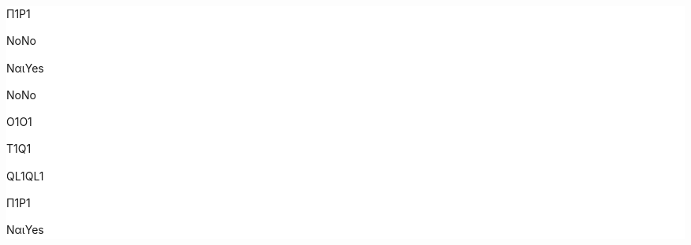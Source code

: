 <span data-ttu-id="d5635-229">Π1</span><span class="sxs-lookup"><span data-stu-id="d5635-229">P1</span></span> </p>
            </td>
            <td width="48" valign="top">
                <p>
<span data-ttu-id="d5635-230">No</span><span class="sxs-lookup"><span data-stu-id="d5635-230">No</span></span> </p>
            </td>
            <td width="48" valign="top">
                <p>
<span data-ttu-id="d5635-231">Ναι</span><span class="sxs-lookup"><span data-stu-id="d5635-231">Yes</span></span> </p>
            </td>
            <td width="42" valign="top">
                <p>
<span data-ttu-id="d5635-232">No</span><span class="sxs-lookup"><span data-stu-id="d5635-232">No</span></span> </p>
            </td>
        </tr>
        <tr>
            <td width="61" valign="top">
            </td>
            <td width="41" valign="top">
            </td>
            <td width="42" valign="top">
            </td>
            <td width="42" valign="top">
            </td>
            <td width="48" valign="top">
            </td>
            <td width="48" valign="top">
            </td>
            <td width="42" valign="top">
            </td>
            <td width="54" valign="top">
            </td>
            <td width="308" valign="top">
            </td>
        </tr>
        <tr>
            <td width="61" valign="top">
                <p>
<span data-ttu-id="d5635-233">O1</span><span class="sxs-lookup"><span data-stu-id="d5635-233">O1</span></span> </p>
            </td>
            <td width="41" valign="top">
                <p>
<span data-ttu-id="d5635-234">Τ1</span><span class="sxs-lookup"><span data-stu-id="d5635-234">Q1</span></span> </p>
            </td>
            <td width="42" valign="top">
                <p>
<span data-ttu-id="d5635-235">QL1</span><span class="sxs-lookup"><span data-stu-id="d5635-235">QL1</span></span> </p>
            </td>
            <td width="42" valign="top">
                <p>
<span data-ttu-id="d5635-236">Π1</span><span class="sxs-lookup"><span data-stu-id="d5635-236">P1</span></span> </p>
            </td>
            <td width="48" valign="top">
                <p>
<span data-ttu-id="d5635-237">Ναι</span><span class="sxs-lookup"><span data-stu-id="d5635-237">Yes</span></span> </p>